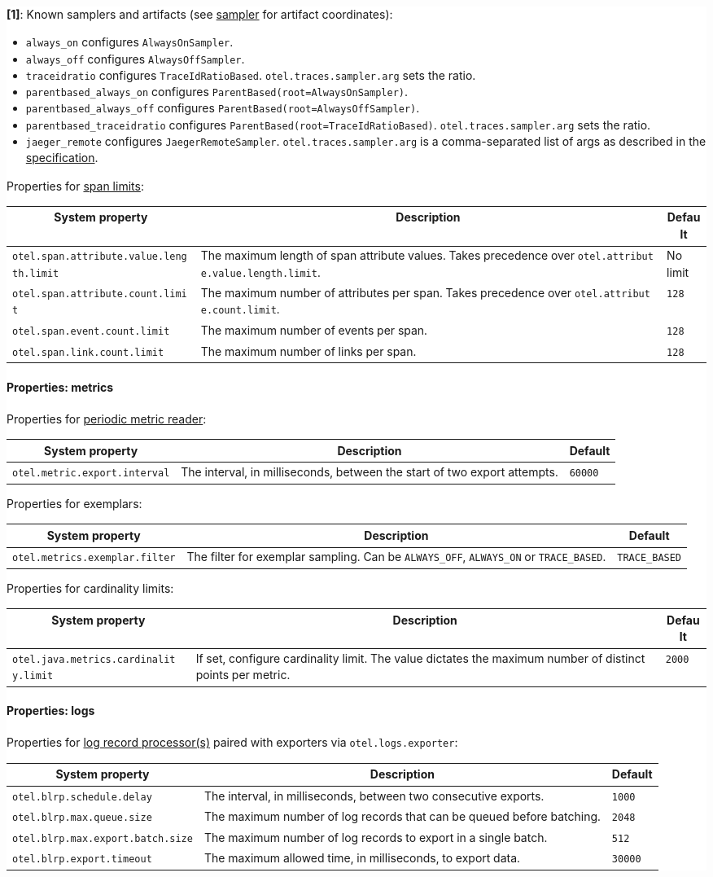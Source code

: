 **[1]**: Known samplers and artifacts (see [sampler](../sdk/#sampler) for
artifact coordinates):

- `always_on` configures `AlwaysOnSampler`.
- `always_off` configures `AlwaysOffSampler`.
- `traceidratio` configures `TraceIdRatioBased`. `otel.traces.sampler.arg` sets
  the ratio.
- `parentbased_always_on` configures `ParentBased(root=AlwaysOnSampler)`.
- `parentbased_always_off` configures `ParentBased(root=AlwaysOffSampler)`.
- `parentbased_traceidratio` configures `ParentBased(root=TraceIdRatioBased)`.
  `otel.traces.sampler.arg` sets the ratio.
- `jaeger_remote` configures `JaegerRemoteSampler`. `otel.traces.sampler.arg` is
  a comma-separated list of args as described in the
  [specification](/docs/specs/otel/configuration/sdk-environment-variables/#general-sdk-configuration).

Properties for [span limits](../sdk/#spanlimits):

| System property                          | Description                                                                                             | Default  |
| ---------------------------------------- | ------------------------------------------------------------------------------------------------------- | -------- |
| `otel.span.attribute.value.length.limit` | The maximum length of span attribute values. Takes precedence over `otel.attribute.value.length.limit`. | No limit |
| `otel.span.attribute.count.limit`        | The maximum number of attributes per span. Takes precedence over `otel.attribute.count.limit`.          | `128`    |
| `otel.span.event.count.limit`            | The maximum number of events per span.                                                                  | `128`    |
| `otel.span.link.count.limit`             | The maximum number of links per span.                                                                   | `128`    |

#### Properties: metrics

Properties for [periodic metric reader](../sdk/#metricreader):

| System property               | Description                                                              | Default |
| ----------------------------- | ------------------------------------------------------------------------ | ------- |
| `otel.metric.export.interval` | The interval, in milliseconds, between the start of two export attempts. | `60000` |

Properties for exemplars:

| System property                | Description                                                                          | Default       |
| ------------------------------ | ------------------------------------------------------------------------------------ | ------------- |
| `otel.metrics.exemplar.filter` | The filter for exemplar sampling. Can be `ALWAYS_OFF`, `ALWAYS_ON` or `TRACE_BASED`. | `TRACE_BASED` |

Properties for cardinality limits:

| System property                       | Description                                                                                               | Default |
| ------------------------------------- | --------------------------------------------------------------------------------------------------------- | ------- |
| `otel.java.metrics.cardinality.limit` | If set, configure cardinality limit. The value dictates the maximum number of distinct points per metric. | `2000`  |

#### Properties: logs

Properties for [log record processor(s)](../sdk/#logrecordprocessor) paired with
exporters via `otel.logs.exporter`:

| System property                   | Description                                                           | Default |
| --------------------------------- | --------------------------------------------------------------------- | ------- |
| `otel.blrp.schedule.delay`        | The interval, in milliseconds, between two consecutive exports.       | `1000`  |
| `otel.blrp.max.queue.size`        | The maximum number of log records that can be queued before batching. | `2048`  |
| `otel.blrp.max.export.batch.size` | The maximum number of log records to export in a single batch.        | `512`   |
| `otel.blrp.export.timeout`        | The maximum allowed time, in milliseconds, to export data.            | `30000` |
